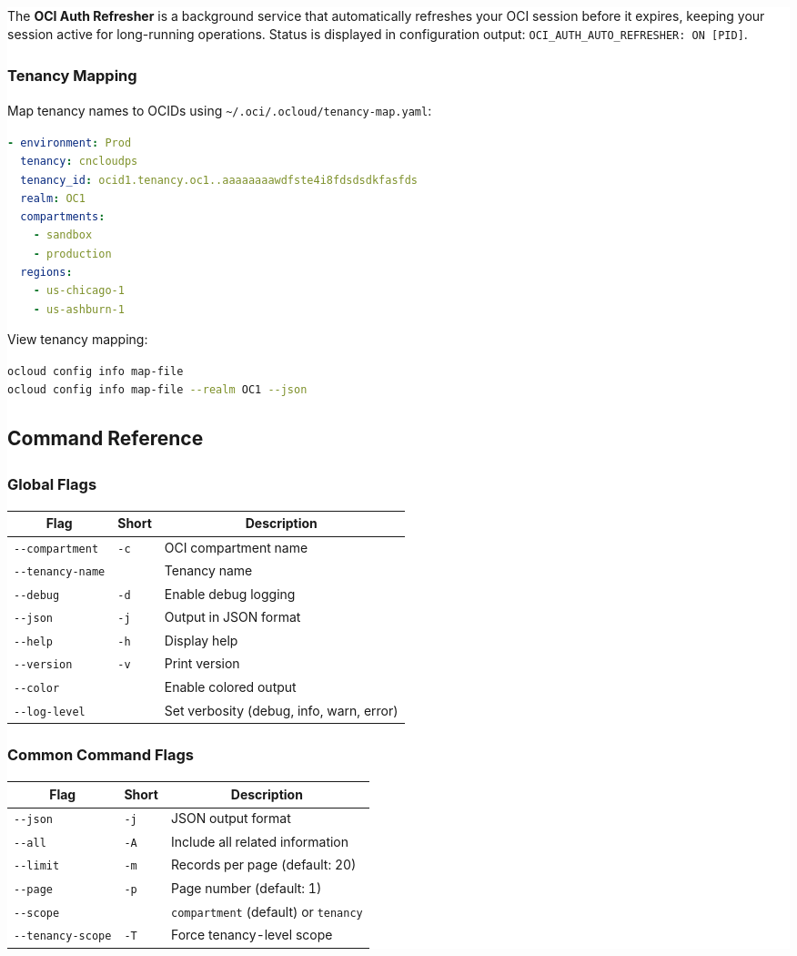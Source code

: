The **OCI Auth Refresher** is a background service that automatically refreshes your OCI session before it expires, keeping your session active for long-running operations. Status is displayed in configuration output: `OCI_AUTH_AUTO_REFRESHER: ON [PID]`.

### Tenancy Mapping

Map tenancy names to OCIDs using `~/.oci/.ocloud/tenancy-map.yaml`:

```yaml
- environment: Prod
  tenancy: cncloudps
  tenancy_id: ocid1.tenancy.oc1..aaaaaaaawdfste4i8fdsdsdkfasfds
  realm: OC1
  compartments:
    - sandbox
    - production
  regions:
    - us-chicago-1
    - us-ashburn-1
```

View tenancy mapping:
```bash
ocloud config info map-file
ocloud config info map-file --realm OC1 --json
```

## Command Reference

### Global Flags

| Flag | Short | Description |
|------|-------|-------------|
| `--compartment` | `-c` | OCI compartment name |
| `--tenancy-name` | | Tenancy name |
| `--debug` | `-d` | Enable debug logging |
| `--json` | `-j` | Output in JSON format |
| `--help` | `-h` | Display help |
| `--version` | `-v` | Print version |
| `--color` | | Enable colored output |
| `--log-level` | | Set verbosity (debug, info, warn, error) |

### Common Command Flags

| Flag | Short | Description |
|------|-------|-------------|
| `--json` | `-j` | JSON output format |
| `--all` | `-A` | Include all related information |
| `--limit` | `-m` | Records per page (default: 20) |
| `--page` | `-p` | Page number (default: 1) |
| `--scope` | | `compartment` (default) or `tenancy` |
| `--tenancy-scope` | `-T` | Force tenancy-level scope |
